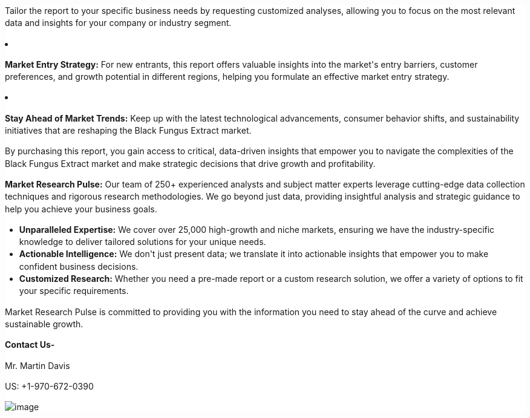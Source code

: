 Tailor the report to your specific business needs by requesting customized analyses, allowing you to focus on the most relevant data and insights for your company or industry segment.</p></li><li><p><strong>Market Entry Strategy:</strong> For new entrants, this report offers valuable insights into the market's entry barriers, customer preferences, and growth potential in different regions, helping you formulate an effective market entry strategy.</p></li><li><p><strong>Stay Ahead of Market Trends:</strong> Keep up with the latest technological advancements, consumer behavior shifts, and sustainability initiatives that are reshaping the Black Fungus Extract market.</p></li></ol><p>By purchasing this report, you gain access to critical, data-driven insights that empower you to navigate the complexities of the Black Fungus Extract market and make strategic decisions that drive growth and profitability.</p><p><strong>Market Research Pulse:</strong>&nbsp;Our team of 250+ experienced analysts and subject matter experts leverage cutting-edge data collection techniques and rigorous research methodologies. We go beyond just data, providing insightful analysis and strategic guidance to help you achieve your business goals.</p><ul><li><strong>Unparalleled Expertise:</strong>&nbsp;We cover over 25,000 high-growth and niche markets, ensuring we have the industry-specific knowledge to deliver tailored solutions for your unique needs.</li><li><strong>Actionable Intelligence:</strong>&nbsp;We don't just present data; we translate it into actionable insights that empower you to make confident business decisions.</li><li><strong>Customized Research:</strong>&nbsp;Whether you need a pre-made report or a custom research solution, we offer a variety of options to fit your specific requirements.</li></ul><p>Market Research Pulse is committed to providing you with the information you need to stay ahead of the curve and achieve sustainable growth.</p><p><strong>Contact Us-</strong></p><p>Mr. Martin Davis</p><p>US: +1-970-672-0390</p>
![image](https://github.com/user-attachments/assets/077d93fc-143e-4d45-9c38-6d3393bdb5ed)
